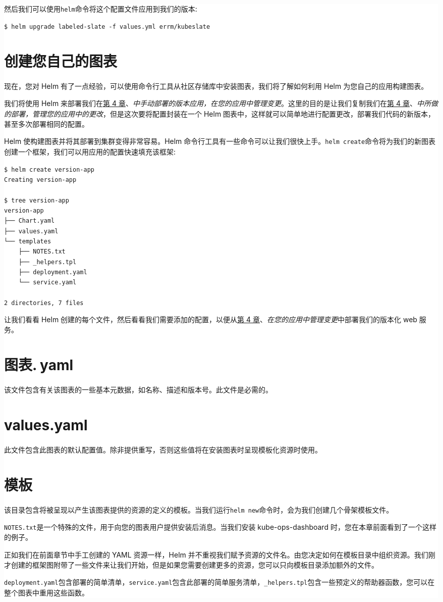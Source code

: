 然后我们可以使用`helm`命令将这个配置文件应用到我们的版本:

```
$ helm upgrade labeled-slate -f values.yml errm/kubeslate  
```

# 创建您自己的图表

现在，您对 Helm 有了一点经验，可以使用命令行工具从社区存储库中安装图表，我们将了解如何利用 Helm 为您自己的应用构建图表。

我们将使用 Helm 来部署我们在[第 4 章](04.html)、*中手动部署的版本应用，在您的应用中管理变更*。这里的目的是让我们复制我们在[第 4 章](04.html)、*中所做的部署，管理您的应用中的更改*，但是这次要将配置封装在一个 Helm 图表中，这样就可以简单地进行配置更改，部署我们代码的新版本，甚至多次部署相同的配置。

Helm 使构建图表并将其部署到集群变得非常容易。Helm 命令行工具有一些命令可以让我们很快上手。`helm create`命令将为我们的新图表创建一个框架，我们可以用应用的配置快速填充该框架:

```
$ helm create version-app
Creating version-app

$ tree version-app
version-app
├── Chart.yaml
├── values.yaml
└── templates
    ├── NOTES.txt
    ├── _helpers.tpl
    ├── deployment.yaml
    └── service.yaml

2 directories, 7 files  
```

让我们看看 Helm 创建的每个文件，然后看看我们需要添加的配置，以便从[第 4 章](04.html)、*在您的应用中管理变更*中部署我们的版本化 web 服务。

# 图表. yaml

该文件包含有关该图表的一些基本元数据，如名称、描述和版本号。此文件是必需的。

# values.yaml

此文件包含此图表的默认配置值。除非提供重写，否则这些值将在安装图表时呈现模板化资源时使用。

# 模板

该目录包含将被呈现以产生该图表提供的资源的定义的模板。当我们运行`helm new`命令时，会为我们创建几个骨架模板文件。

`NOTES.txt`是一个特殊的文件，用于向您的图表用户提供安装后消息。当我们安装 kube-ops-dashboard 时，您在本章前面看到了一个这样的例子。

正如我们在前面章节中手工创建的 YAML 资源一样，Helm 并不重视我们赋予资源的文件名。由您决定如何在模板目录中组织资源。我们刚才创建的框架图附带了一些文件来让我们开始，但是如果您需要创建更多的资源，您可以只向模板目录添加额外的文件。

`deployment.yaml`包含部署的简单清单，`service.yaml`包含此部署的简单服务清单，`_helpers.tpl`包含一些预定义的帮助器函数，您可以在整个图表中重用这些函数。

